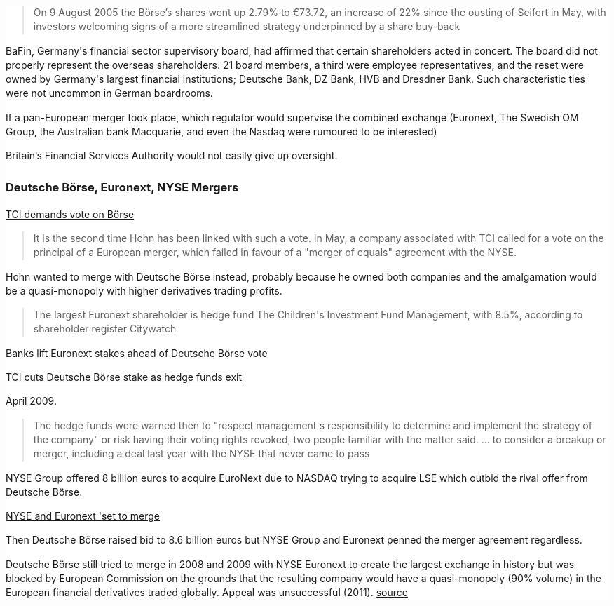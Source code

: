 > On 9 August 2005 the Börse’s shares went up 2.79% to €73.72, an increase of 22% since the ousting of Seifert in May, with investors welcoming signs of a more streamlined strategy underpinned by a share buy-back

BaFin, Germany's financial sector supervisory board, had affirmed that certain shareholders acted in concert. The board did not properly represent the overseas shareholders. 21 board members, a third were employee representatives, and the reset were owned by Germany's largest financial institutions; Deutsche Bank, DZ Bank, HVB and Dresdner Bank. Such characteristic ties were not uncommon in German boardrooms.

If a pan-European merger took place, which regulator would supervise the combined exchange (Euronext, The Swedish OM Group, the Australian bank Macquarie, and even the Nasdaq were rumoured to be interested)

Britain’s Financial Services Authority would not easily give up oversight.

### Deutsche Börse, Euronext, NYSE Mergers

[TCI demands vote on Börse](https://www.fnlondon.com/articles/tci-demands-vote-on-borse-euronext-merger-20060830)

> It is the second time Hohn has been linked with such a vote. In May, a company associated with TCI called for a vote on the principal of a European merger, which failed in favour of a "merger of equals" agreement with the NYSE.

Hohn wanted to merge with Deutsche Börse instead, probably because he owned both companies and the amalgamation would be a quasi-monopoly with higher derivatives trading profits.

> The largest Euronext shareholder is hedge fund The Children's Investment Fund Management, with 8.5%, according to shareholder register Citywatch

[Banks lift Euronext stakes ahead of Deutsche Börse vote](https://www.fnlondon.com/articles/banks-lift-euronext-stakes-ahead-of-deutsche-borse-vote-20060420)

[TCI cuts Deutsche Börse stake as hedge funds exit](https://www.reuters.com/article/deutscheboerse-funds-idUSL296195720090402/)

April 2009.

> The hedge funds were warned then to "respect management's responsibility to determine and implement the strategy of the company" or risk having their voting rights revoked, two people familiar with the matter said.
> ... to consider a breakup or merger, including a deal last year with the NYSE that never came to pass

NYSE Group offered 8 billion euros to acquire EuroNext due to NASDAQ trying to acquire LSE which outbid the rival offer from Deutsche Börse.

[NYSE and Euronext 'set to merge](http://news.bbc.co.uk/2/hi/business/5002438.stm)

Then Deutsche Börse raised bid to 8.6 billion euros but NYSE Group and Euronext penned the merger agreement regardless.

Deutsche Börse still tried to merge in 2008 and 2009 with NYSE Euronext to create the largest exchange in history but was blocked by European Commission on the grounds that the resulting company would have a quasi-monopoly (90% volume) in the European financial derivatives traded globally. Appeal was unsuccessful (2011). [source](https://ec.europa.eu/commission/presscorner/detail/en/IP_12_94)
